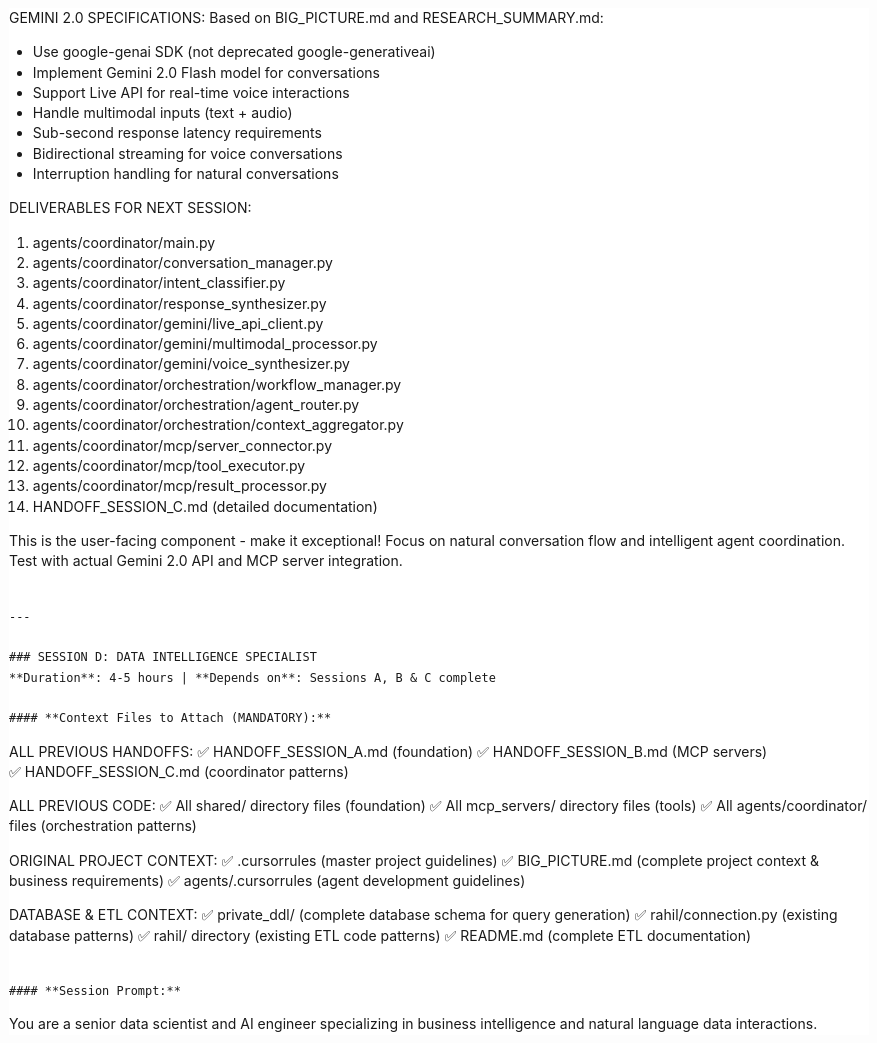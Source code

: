 GEMINI 2.0 SPECIFICATIONS:
Based on BIG_PICTURE.md and RESEARCH_SUMMARY.md:
- Use google-genai SDK (not deprecated google-generativeai)
- Implement Gemini 2.0 Flash model for conversations
- Support Live API for real-time voice interactions
- Handle multimodal inputs (text + audio)
- Sub-second response latency requirements
- Bidirectional streaming for voice conversations
- Interruption handling for natural conversations

DELIVERABLES FOR NEXT SESSION:
1. agents/coordinator/main.py
2. agents/coordinator/conversation_manager.py
3. agents/coordinator/intent_classifier.py
4. agents/coordinator/response_synthesizer.py
5. agents/coordinator/gemini/live_api_client.py
6. agents/coordinator/gemini/multimodal_processor.py
7. agents/coordinator/gemini/voice_synthesizer.py
8. agents/coordinator/orchestration/workflow_manager.py
9. agents/coordinator/orchestration/agent_router.py
10. agents/coordinator/orchestration/context_aggregator.py
11. agents/coordinator/mcp/server_connector.py
12. agents/coordinator/mcp/tool_executor.py
13. agents/coordinator/mcp/result_processor.py
14. HANDOFF_SESSION_C.md (detailed documentation)

This is the user-facing component - make it exceptional!
Focus on natural conversation flow and intelligent agent coordination.
Test with actual Gemini 2.0 API and MCP server integration.
```

---

### SESSION D: DATA INTELLIGENCE SPECIALIST
**Duration**: 4-5 hours | **Depends on**: Sessions A, B & C complete

#### **Context Files to Attach (MANDATORY):**
```
ALL PREVIOUS HANDOFFS:
✅ HANDOFF_SESSION_A.md (foundation)
✅ HANDOFF_SESSION_B.md (MCP servers)  
✅ HANDOFF_SESSION_C.md (coordinator patterns)

ALL PREVIOUS CODE:
✅ All shared/ directory files (foundation)
✅ All mcp_servers/ directory files (tools)
✅ All agents/coordinator/ files (orchestration patterns)

ORIGINAL PROJECT CONTEXT:
✅ .cursorrules (master project guidelines)
✅ BIG_PICTURE.md (complete project context & business requirements)
✅ agents/.cursorrules (agent development guidelines)

DATABASE & ETL CONTEXT:
✅ private_ddl/ (complete database schema for query generation)
✅ rahil/connection.py (existing database patterns)
✅ rahil/ directory (existing ETL code patterns)
✅ README.md (complete ETL documentation)
```

#### **Session Prompt:**
```
You are a senior data scientist and AI engineer specializing in business intelligence and natural language data interactions.
